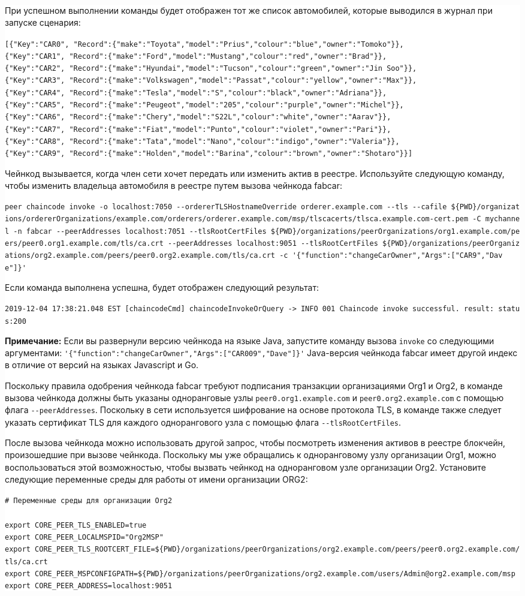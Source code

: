 При успешном выполнении команды будет отображен тот же список автомобилей, которые выводился в журнал при запуске сценария:
```
[{"Key":"CAR0", "Record":{"make":"Toyota","model":"Prius","colour":"blue","owner":"Tomoko"}},
{"Key":"CAR1", "Record":{"make":"Ford","model":"Mustang","colour":"red","owner":"Brad"}},
{"Key":"CAR2", "Record":{"make":"Hyundai","model":"Tucson","colour":"green","owner":"Jin Soo"}},
{"Key":"CAR3", "Record":{"make":"Volkswagen","model":"Passat","colour":"yellow","owner":"Max"}},
{"Key":"CAR4", "Record":{"make":"Tesla","model":"S","colour":"black","owner":"Adriana"}},
{"Key":"CAR5", "Record":{"make":"Peugeot","model":"205","colour":"purple","owner":"Michel"}},
{"Key":"CAR6", "Record":{"make":"Chery","model":"S22L","colour":"white","owner":"Aarav"}},
{"Key":"CAR7", "Record":{"make":"Fiat","model":"Punto","colour":"violet","owner":"Pari"}},
{"Key":"CAR8", "Record":{"make":"Tata","model":"Nano","colour":"indigo","owner":"Valeria"}},
{"Key":"CAR9", "Record":{"make":"Holden","model":"Barina","colour":"brown","owner":"Shotaro"}}]
```

Чейнкод вызывается, когда член сети хочет передать или изменить актив в реестре. Используйте следующую команду, чтобы изменить владельца автомобиля в реестре путем вызова чейнкода fabcar:
```
peer chaincode invoke -o localhost:7050 --ordererTLSHostnameOverride orderer.example.com --tls --cafile ${PWD}/organizations/ordererOrganizations/example.com/orderers/orderer.example.com/msp/tlscacerts/tlsca.example.com-cert.pem -C mychannel -n fabcar --peerAddresses localhost:7051 --tlsRootCertFiles ${PWD}/organizations/peerOrganizations/org1.example.com/peers/peer0.org1.example.com/tls/ca.crt --peerAddresses localhost:9051 --tlsRootCertFiles ${PWD}/organizations/peerOrganizations/org2.example.com/peers/peer0.org2.example.com/tls/ca.crt -c '{"function":"changeCarOwner","Args":["CAR9","Dave"]}'
```

Если команда выполнена успешна, будет отображен следующий результат:
```
2019-12-04 17:38:21.048 EST [chaincodeCmd] chaincodeInvokeOrQuery -> INFO 001 Chaincode invoke successful. result: status:200
```

**Примечание:** Если вы развернули версию чейнкода на языке Java, запустите команду вызова `invoke` со следующими аргументами: `'{"function":"changeCarOwner","Args":["CAR009","Dave"]}'` Java-версия чейнкода fabcar имеет другой индекс в отличие от версий на языках Javascript и Go.

Поскольку правила одобрения чейнкода fabcar требуют подписания транзакции организациями Org1 и Org2, в команде вызова чейнкода должны быть указаны одноранговые узлы `peer0.org1.example.com` и `peer0.org2.example.com` с помощью флага `--peerAddresses`. Поскольку в сети используется шифрование на основе протокола TLS, в команде также следует указать сертификат TLS для каждого однорангового узла с помощью флага `--tlsRootCertFiles`.

После вызова чейнкода можно использовать другой запрос, чтобы посмотреть изменения активов в реестре блокчейн, произошедшие при вызове чейнкода. Поскольку мы уже обращались к одноранговому узлу организации Org1, можно воспользоваться этой возможностью, чтобы вызвать чейнкод на одноранговом узле организации Org2. Установите следующие переменные среды для работы от имени организации ORG2:
```
# Переменные среды для организации Org2

export CORE_PEER_TLS_ENABLED=true
export CORE_PEER_LOCALMSPID="Org2MSP"
export CORE_PEER_TLS_ROOTCERT_FILE=${PWD}/organizations/peerOrganizations/org2.example.com/peers/peer0.org2.example.com/tls/ca.crt
export CORE_PEER_MSPCONFIGPATH=${PWD}/organizations/peerOrganizations/org2.example.com/users/Admin@org2.example.com/msp
export CORE_PEER_ADDRESS=localhost:9051
```
